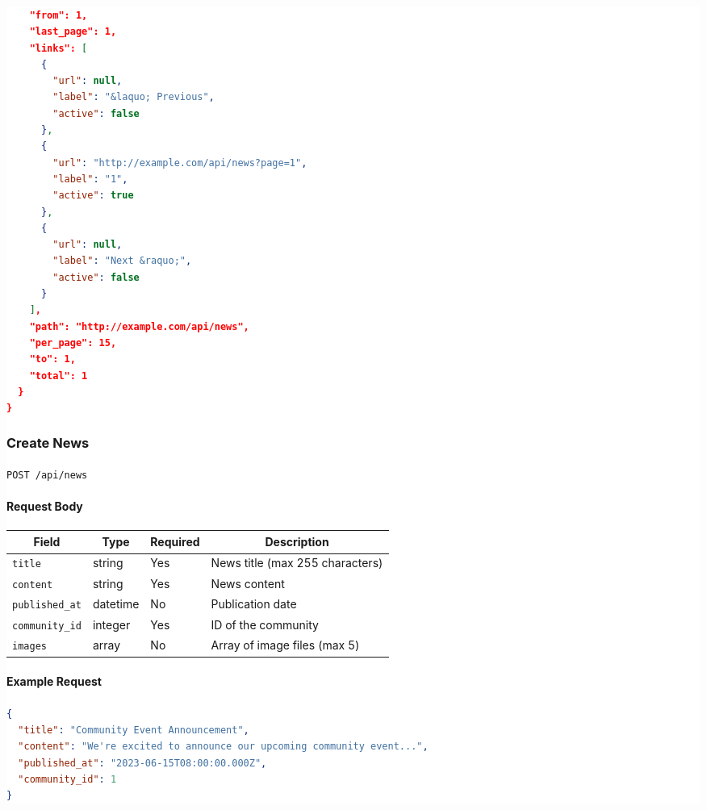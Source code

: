 ```json
    "from": 1,
    "last_page": 1,
    "links": [
      {
        "url": null,
        "label": "&laquo; Previous",
        "active": false
      },
      {
        "url": "http://example.com/api/news?page=1",
        "label": "1",
        "active": true
      },
      {
        "url": null,
        "label": "Next &raquo;",
        "active": false
      }
    ],
    "path": "http://example.com/api/news",
    "per_page": 15,
    "to": 1,
    "total": 1
  }
}
```

### Create News
```
POST /api/news
```

#### Request Body
| Field | Type | Required | Description |
|-------|------|----------|-------------|
| `title` | string | Yes | News title (max 255 characters) |
| `content` | string | Yes | News content |
| `published_at` | datetime | No | Publication date |
| `community_id` | integer | Yes | ID of the community |
| `images` | array | No | Array of image files (max 5) |

#### Example Request
```json
{
  "title": "Community Event Announcement",
  "content": "We're excited to announce our upcoming community event...",
  "published_at": "2023-06-15T08:00:00.000Z",
  "community_id": 1
}
```
